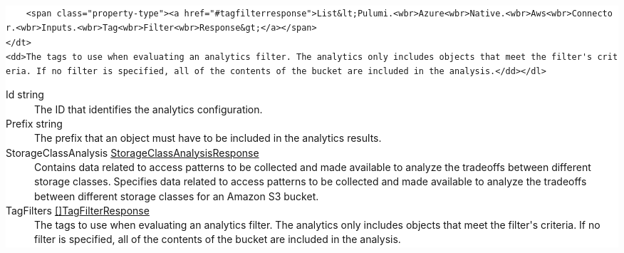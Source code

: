         <span class="property-type"><a href="#tagfilterresponse">List&lt;Pulumi.<wbr>Azure<wbr>Native.<wbr>Aws<wbr>Connector.<wbr>Inputs.<wbr>Tag<wbr>Filter<wbr>Response&gt;</a></span>
    </dt>
    <dd>The tags to use when evaluating an analytics filter. The analytics only includes objects that meet the filter's criteria. If no filter is specified, all of the contents of the bucket are included in the analysis.</dd></dl>
</pulumi-choosable>
</div>

<div>
<pulumi-choosable type="language" values="go">
<dl class="resources-properties"><dt class="property-optional"
            title="Optional">
        <span id="id_go">
<a data-swiftype-name="resource-property" data-swiftype-type="text" href="#id_go" style="color: inherit; text-decoration: inherit;">Id</a>
</span>
        <span class="property-indicator"></span>
        <span class="property-type">string</span>
    </dt>
    <dd>The ID that identifies the analytics configuration.</dd><dt class="property-optional"
            title="Optional">
        <span id="prefix_go">
<a data-swiftype-name="resource-property" data-swiftype-type="text" href="#prefix_go" style="color: inherit; text-decoration: inherit;">Prefix</a>
</span>
        <span class="property-indicator"></span>
        <span class="property-type">string</span>
    </dt>
    <dd>The prefix that an object must have to be included in the analytics results.</dd><dt class="property-optional"
            title="Optional">
        <span id="storageclassanalysis_go">
<a data-swiftype-name="resource-property" data-swiftype-type="text" href="#storageclassanalysis_go" style="color: inherit; text-decoration: inherit;">Storage<wbr>Class<wbr>Analysis</a>
</span>
        <span class="property-indicator"></span>
        <span class="property-type"><a href="#storageclassanalysisresponse">Storage<wbr>Class<wbr>Analysis<wbr>Response</a></span>
    </dt>
    <dd>Contains data related to access patterns to be collected and made available to analyze the tradeoffs between different storage classes. Specifies data related to access patterns to be collected and made available to analyze the tradeoffs between different storage classes for an Amazon S3 bucket.</dd><dt class="property-optional"
            title="Optional">
        <span id="tagfilters_go">
<a data-swiftype-name="resource-property" data-swiftype-type="text" href="#tagfilters_go" style="color: inherit; text-decoration: inherit;">Tag<wbr>Filters</a>
</span>
        <span class="property-indicator"></span>
        <span class="property-type"><a href="#tagfilterresponse">[]Tag<wbr>Filter<wbr>Response</a></span>
    </dt>
    <dd>The tags to use when evaluating an analytics filter. The analytics only includes objects that meet the filter's criteria. If no filter is specified, all of the contents of the bucket are included in the analysis.</dd></dl>
</pulumi-choosable>
</div>
